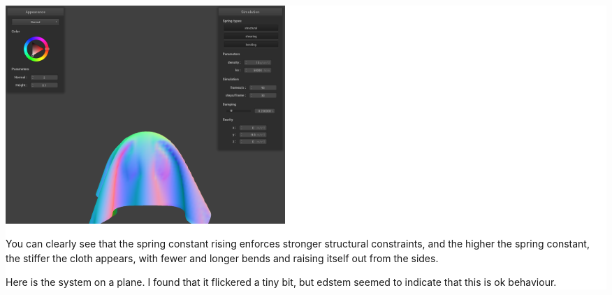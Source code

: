 <img src="./3-3.png" width="400">

You can clearly see that the spring constant rising enforces stronger structural constraints, and the higher the spring constant, the stiffer the cloth appears, with fewer and longer bends and raising itself out from the sides.

Here is the system on a plane. I found that it flickered a tiny bit, but edstem seemed to indicate that this is ok behaviour.
